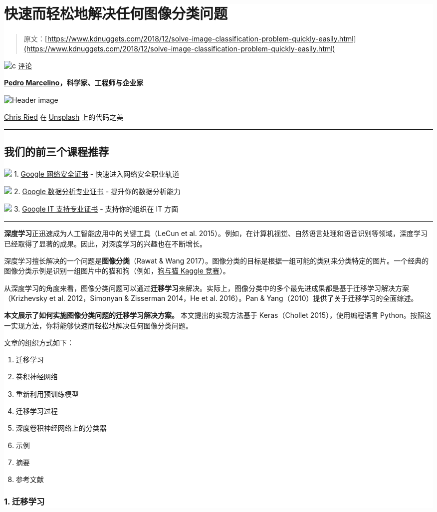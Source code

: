 # 快速而轻松地解决任何图像分类问题

> 原文：[https://www.kdnuggets.com/2018/12/solve-image-classification-problem-quickly-easily.html](https://www.kdnuggets.com/2018/12/solve-image-classification-problem-quickly-easily.html)

![c](../Images/3d9c022da2d331bb56691a9617b91b90.png) [评论](/2018/12/solve-image-classification-problem-quickly-easily.html?page=2#comments)

**[Pedro Marcelino](https://www.linkedin.com/in/pmarcelino/)，科学家、工程师与企业家**

![Header image](../Images/0b4cbd51df6a71c1196bb2c9006f0001.png)

[Chris Ried](https://unsplash.com/photos/ieic5Tq8YMk) 在 [Unsplash](https://unsplash.com/search/photos/programming-python) 上的代码之美

* * *

## 我们的前三个课程推荐

![](../Images/0244c01ba9267c002ef39d4907e0b8fb.png) 1\. [Google 网络安全证书](https://www.kdnuggets.com/google-cybersecurity) - 快速进入网络安全职业轨道

![](../Images/e225c49c3c91745821c8c0368bf04711.png) 2\. [Google 数据分析专业证书](https://www.kdnuggets.com/google-data-analytics) - 提升你的数据分析能力

![](../Images/0244c01ba9267c002ef39d4907e0b8fb.png) 3\. [Google IT 支持专业证书](https://www.kdnuggets.com/google-itsupport) - 支持你的组织在 IT 方面

* * *

**深度学习**正迅速成为人工智能应用中的关键工具（LeCun et al. 2015）。例如，在计算机视觉、自然语言处理和语音识别等领域，深度学习已经取得了显著的成果。因此，对深度学习的兴趣也在不断增长。

深度学习擅长解决的一个问题是**图像分类**（Rawat & Wang 2017）。图像分类的目标是根据一组可能的类别来分类特定的图片。一个经典的图像分类示例是识别一组图片中的猫和狗（例如，[狗与猫 Kaggle 竞赛](https://www.kaggle.com/c/dogs-vs-cats)）。

从深度学习的角度来看，图像分类问题可以通过**迁移学习**来解决。实际上，图像分类中的多个最先进成果都是基于迁移学习解决方案（Krizhevsky et al. 2012，Simonyan & Zisserman 2014，He et al. 2016）。Pan & Yang（2010）提供了关于迁移学习的全面综述。

**本文展示了如何实施图像分类问题的迁移学习解决方案。** 本文提出的实现方法基于 Keras（Chollet 2015），使用编程语言 Python。按照这一实现方法，你将能够快速而轻松地解决任何图像分类问题。

文章的组织方式如下：

1.  迁移学习

1.  卷积神经网络

1.  重新利用预训练模型

1.  迁移学习过程

1.  深度卷积神经网络上的分类器

1.  示例

1.  摘要

1.  参考文献

### 1\. 迁移学习
